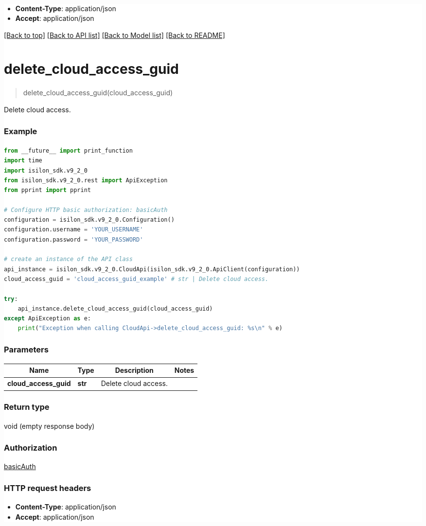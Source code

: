  - **Content-Type**: application/json
 - **Accept**: application/json

[[Back to top]](#) [[Back to API list]](../README.md#documentation-for-api-endpoints) [[Back to Model list]](../README.md#documentation-for-models) [[Back to README]](../README.md)

# **delete_cloud_access_guid**
> delete_cloud_access_guid(cloud_access_guid)



Delete cloud access.

### Example
```python
from __future__ import print_function
import time
import isilon_sdk.v9_2_0
from isilon_sdk.v9_2_0.rest import ApiException
from pprint import pprint

# Configure HTTP basic authorization: basicAuth
configuration = isilon_sdk.v9_2_0.Configuration()
configuration.username = 'YOUR_USERNAME'
configuration.password = 'YOUR_PASSWORD'

# create an instance of the API class
api_instance = isilon_sdk.v9_2_0.CloudApi(isilon_sdk.v9_2_0.ApiClient(configuration))
cloud_access_guid = 'cloud_access_guid_example' # str | Delete cloud access.

try:
    api_instance.delete_cloud_access_guid(cloud_access_guid)
except ApiException as e:
    print("Exception when calling CloudApi->delete_cloud_access_guid: %s\n" % e)
```

### Parameters

Name | Type | Description  | Notes
------------- | ------------- | ------------- | -------------
 **cloud_access_guid** | **str**| Delete cloud access. | 

### Return type

void (empty response body)

### Authorization

[basicAuth](../README.md#basicAuth)

### HTTP request headers

 - **Content-Type**: application/json
 - **Accept**: application/json
